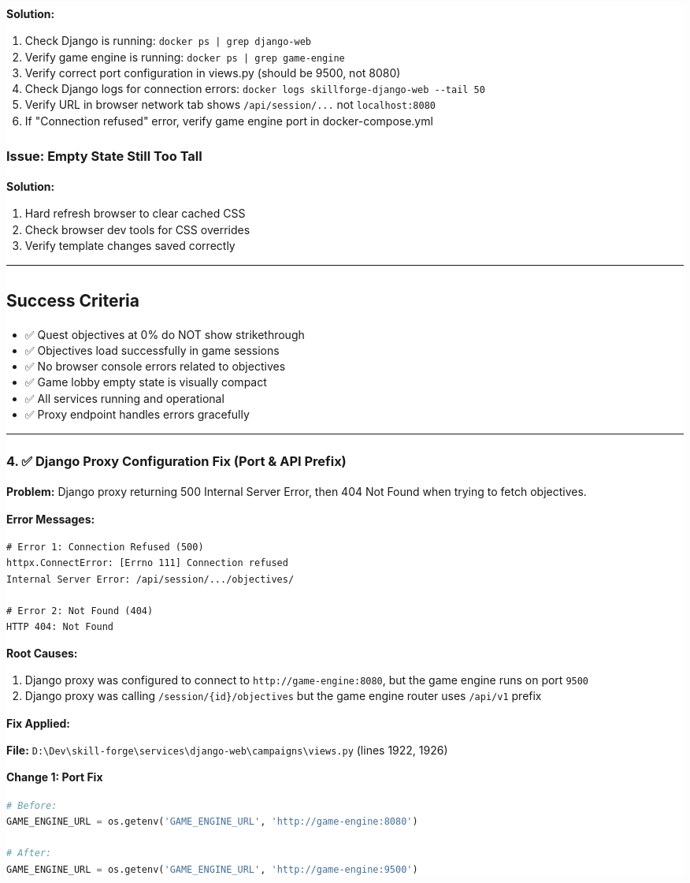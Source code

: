 **Solution:**
1. Check Django is running: `docker ps | grep django-web`
2. Verify game engine is running: `docker ps | grep game-engine`
3. Verify correct port configuration in views.py (should be 9500, not 8080)
4. Check Django logs for connection errors: `docker logs skillforge-django-web --tail 50`
5. Verify URL in browser network tab shows `/api/session/...` not `localhost:8080`
6. If "Connection refused" error, verify game engine port in docker-compose.yml

### Issue: Empty State Still Too Tall

**Solution:**
1. Hard refresh browser to clear cached CSS
2. Check browser dev tools for CSS overrides
3. Verify template changes saved correctly

---

## Success Criteria

- ✅ Quest objectives at 0% do NOT show strikethrough
- ✅ Objectives load successfully in game sessions
- ✅ No browser console errors related to objectives
- ✅ Game lobby empty state is visually compact
- ✅ All services running and operational
- ✅ Proxy endpoint handles errors gracefully

---

### 4. ✅ Django Proxy Configuration Fix (Port & API Prefix)

**Problem:** Django proxy returning 500 Internal Server Error, then 404 Not Found when trying to fetch objectives.

**Error Messages:**
```
# Error 1: Connection Refused (500)
httpx.ConnectError: [Errno 111] Connection refused
Internal Server Error: /api/session/.../objectives/

# Error 2: Not Found (404)
HTTP 404: Not Found
```

**Root Causes:**
1. Django proxy was configured to connect to `http://game-engine:8080`, but the game engine runs on port `9500`
2. Django proxy was calling `/session/{id}/objectives` but the game engine router uses `/api/v1` prefix

**Fix Applied:**

**File:** `D:\Dev\skill-forge\services\django-web\campaigns\views.py` (lines 1922, 1926)

**Change 1: Port Fix**
```python
# Before:
GAME_ENGINE_URL = os.getenv('GAME_ENGINE_URL', 'http://game-engine:8080')

# After:
GAME_ENGINE_URL = os.getenv('GAME_ENGINE_URL', 'http://game-engine:9500')
```
